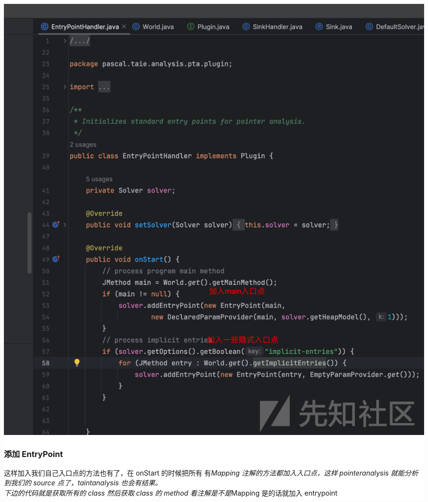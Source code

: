 [![](assets/1708675436-b37575ba809b7c765e620c3cab11ef70.png)](https://xzfile.aliyuncs.com/media/upload/picture/20240221163408-fb050c44-d093-1.png)

### 添加 EntryPoint

这样加入我们自己入口点的方法也有了，在 onStart 的时候把所有 有*Mapping 注解的方法都加入入口点，这样 pointeranalysis 就能分析到我们的 source 点了，taintanalysis 也会有结果。  
下边的代码就是获取所有的 class 然后获取 class 的 method 看注解是不是*Mapping 是的话就加入 entrypoint
